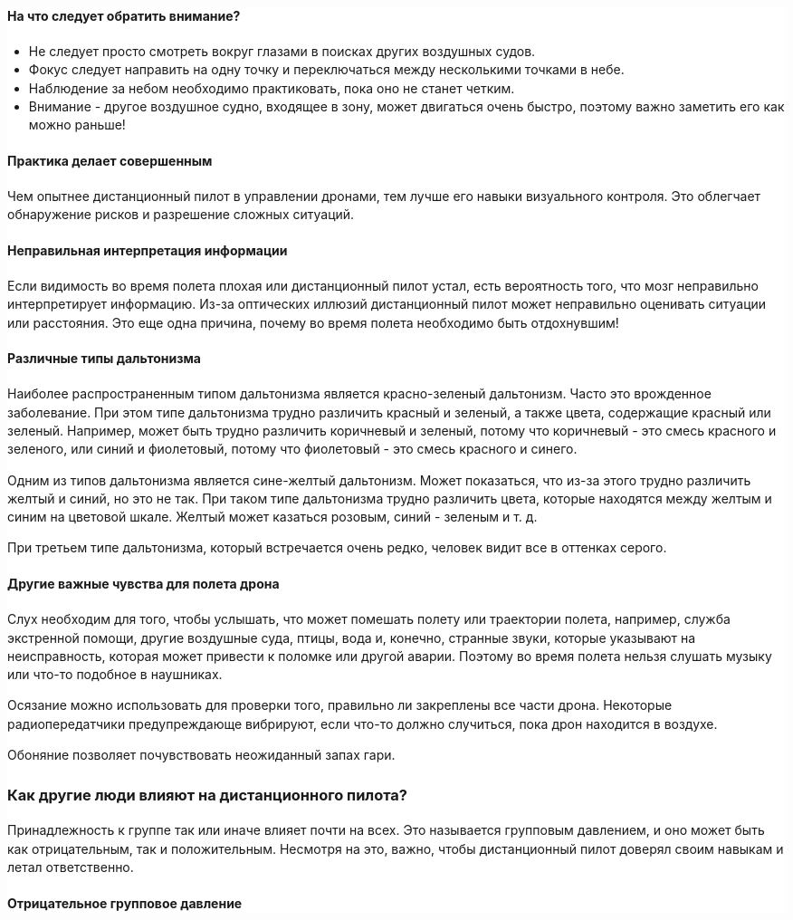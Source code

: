 #### На что следует обратить внимание?

* Не следует просто смотреть вокруг глазами в поисках других воздушных судов.
* Фокус следует направить на одну точку и переключаться между несколькими точками в небе.
* Наблюдение за небом необходимо практиковать, пока оно не станет четким.
* Внимание - другое воздушное судно, входящее в зону, может двигаться очень быстро, поэтому важно заметить его как можно раньше!

#### Практика делает совершенным

Чем опытнее дистанционный пилот в управлении дронами, тем лучше его навыки визуального контроля. Это облегчает обнаружение рисков и разрешение сложных ситуаций.

#### Неправильная интерпретация информации

Если видимость во время полета плохая или дистанционный пилот устал, есть вероятность того, что мозг неправильно интерпретирует информацию. Из-за оптических иллюзий дистанционный пилот может неправильно оценивать ситуации или расстояния. Это еще одна причина, почему во время полета необходимо быть отдохнувшим!

#### Различные типы дальтонизма

Наиболее распространенным типом дальтонизма является красно-зеленый дальтонизм. Часто это врожденное заболевание. При этом типе дальтонизма трудно различить красный и зеленый, а также цвета, содержащие красный или зеленый. Например, может быть трудно различить коричневый и зеленый, потому что коричневый - это смесь красного и зеленого, или синий и фиолетовый, потому что фиолетовый - это смесь красного и синего.

Одним из типов дальтонизма является сине-желтый дальтонизм. Может показаться, что из-за этого трудно различить желтый и синий, но это не так. При таком типе дальтонизма трудно различить цвета, которые находятся между желтым и синим на цветовой шкале. Желтый может казаться розовым, синий - зеленым и т. д.

При третьем типе дальтонизма, который встречается очень редко, человек видит все в оттенках серого.

#### Другие важные чувства для полета дрона

Слух необходим для того, чтобы услышать, что может помешать полету или траектории полета, например, служба экстренной помощи, другие воздушные суда, птицы, вода и, конечно, странные звуки, которые указывают на неисправность, которая может привести к поломке или другой аварии. Поэтому во время полета нельзя слушать музыку или что-то подобное в наушниках.

Осязание можно использовать для проверки того, правильно ли закреплены все части дрона. Некоторые радиопередатчики предупреждающе вибрируют, если что-то должно случиться, пока дрон находится в воздухе.

Обоняние позволяет почувствовать неожиданный запах гари.

### Как другие люди влияют на дистанционного пилота?

Принадлежность к группе так или иначе влияет почти на всех. Это называется групповым давлением, и оно может быть как отрицательным, так и положительным. Несмотря на это, важно, чтобы дистанционный пилот доверял своим навыкам и летал ответственно.

#### Отрицательное групповое давление

